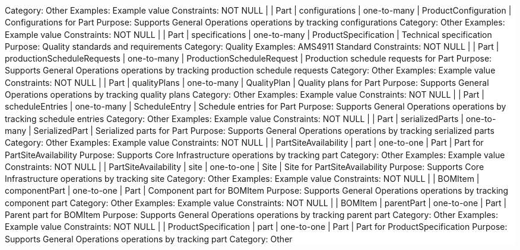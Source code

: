 Category: Other
Examples: Example value
Constraints: NOT NULL |
| Part | configurations | one-to-many | ProductConfiguration | Configurations for Part
Purpose: Supports General Operations operations by tracking configurations
Category: Other
Examples: Example value
Constraints: NOT NULL |
| Part | specifications | one-to-many | ProductSpecification | Technical specification
Purpose: Quality standards and requirements
Category: Quality
Examples: AMS4911 Standard
Constraints: NOT NULL |
| Part | productionScheduleRequests | one-to-many | ProductionScheduleRequest | Production schedule requests for Part
Purpose: Supports General Operations operations by tracking production schedule requests
Category: Other
Examples: Example value
Constraints: NOT NULL |
| Part | qualityPlans | one-to-many | QualityPlan | Quality plans for Part
Purpose: Supports General Operations operations by tracking quality plans
Category: Other
Examples: Example value
Constraints: NOT NULL |
| Part | scheduleEntries | one-to-many | ScheduleEntry | Schedule entries for Part
Purpose: Supports General Operations operations by tracking schedule entries
Category: Other
Examples: Example value
Constraints: NOT NULL |
| Part | serializedParts | one-to-many | SerializedPart | Serialized parts for Part
Purpose: Supports General Operations operations by tracking serialized parts
Category: Other
Examples: Example value
Constraints: NOT NULL |
| PartSiteAvailability | part | one-to-one | Part | Part for PartSiteAvailability
Purpose: Supports Core Infrastructure operations by tracking part
Category: Other
Examples: Example value
Constraints: NOT NULL |
| PartSiteAvailability | site | one-to-one | Site | Site for PartSiteAvailability
Purpose: Supports Core Infrastructure operations by tracking site
Category: Other
Examples: Example value
Constraints: NOT NULL |
| BOMItem | componentPart | one-to-one | Part | Component part for BOMItem
Purpose: Supports General Operations operations by tracking component part
Category: Other
Examples: Example value
Constraints: NOT NULL |
| BOMItem | parentPart | one-to-one | Part | Parent part for BOMItem
Purpose: Supports General Operations operations by tracking parent part
Category: Other
Examples: Example value
Constraints: NOT NULL |
| ProductSpecification | part | one-to-one | Part | Part for ProductSpecification
Purpose: Supports General Operations operations by tracking part
Category: Other
